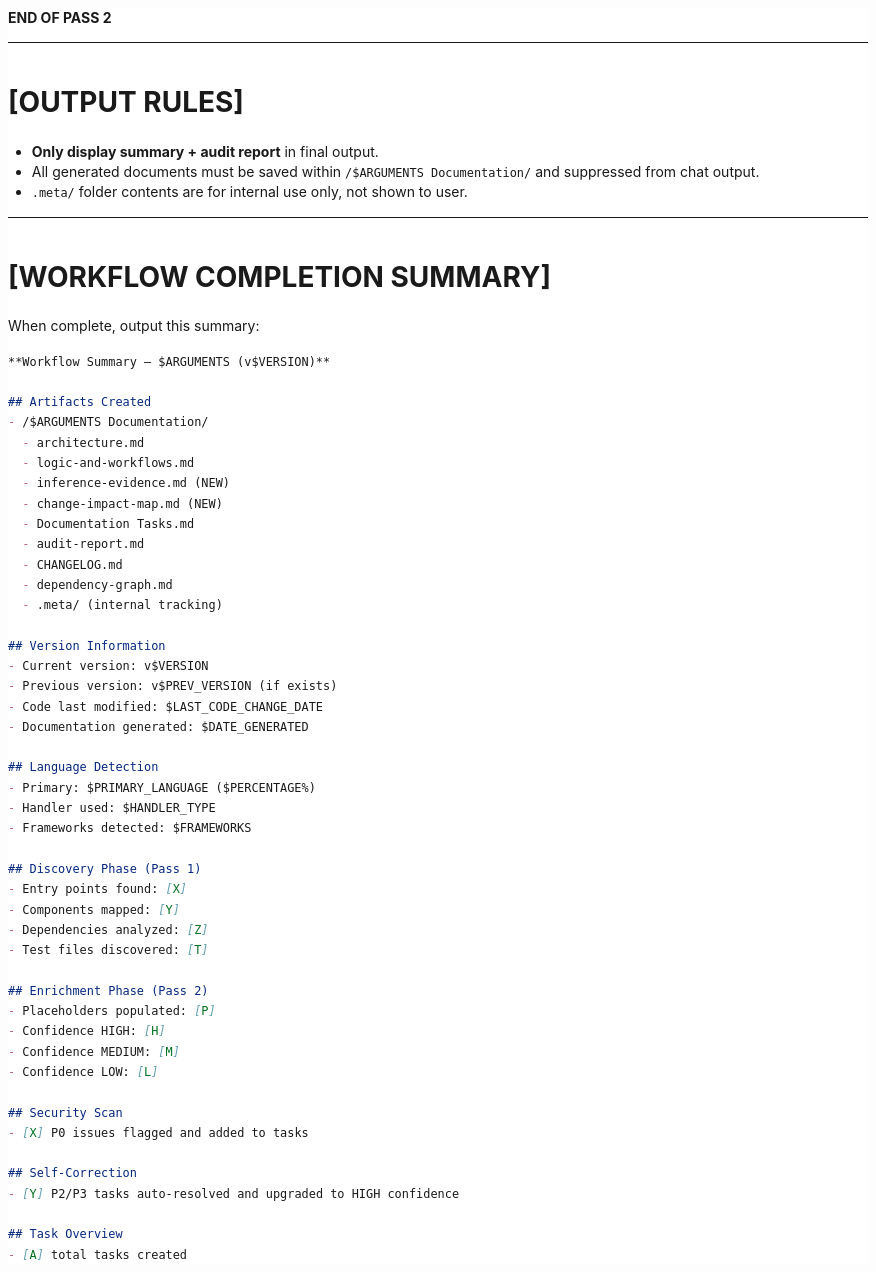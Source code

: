 **END OF PASS 2**

---

# [OUTPUT RULES]

* **Only display summary + audit report** in final output.
* All generated documents must be saved within `/$ARGUMENTS Documentation/` and suppressed from chat output.
* `.meta/` folder contents are for internal use only, not shown to user.

---

# [WORKFLOW COMPLETION SUMMARY]

When complete, output this summary:

```markdown
**Workflow Summary — $ARGUMENTS (v$VERSION)**

## Artifacts Created
- /$ARGUMENTS Documentation/
  - architecture.md
  - logic-and-workflows.md
  - inference-evidence.md (NEW)
  - change-impact-map.md (NEW)
  - Documentation Tasks.md
  - audit-report.md
  - CHANGELOG.md
  - dependency-graph.md
  - .meta/ (internal tracking)

## Version Information
- Current version: v$VERSION
- Previous version: v$PREV_VERSION (if exists)
- Code last modified: $LAST_CODE_CHANGE_DATE
- Documentation generated: $DATE_GENERATED

## Language Detection
- Primary: $PRIMARY_LANGUAGE ($PERCENTAGE%)
- Handler used: $HANDLER_TYPE
- Frameworks detected: $FRAMEWORKS

## Discovery Phase (Pass 1)
- Entry points found: [X]
- Components mapped: [Y]
- Dependencies analyzed: [Z]
- Test files discovered: [T]

## Enrichment Phase (Pass 2)
- Placeholders populated: [P]
- Confidence HIGH: [H]
- Confidence MEDIUM: [M]
- Confidence LOW: [L]

## Security Scan
- [X] P0 issues flagged and added to tasks

## Self-Correction
- [Y] P2/P3 tasks auto-resolved and upgraded to HIGH confidence

## Task Overview
- [A] total tasks created
```